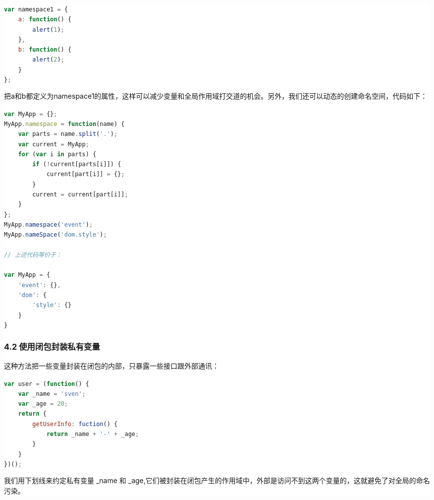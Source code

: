```javascript
var namespace1 = {
    a: function() {
        alert(1);
    },
    b: function() {
        alert(2);
    }
};
```

把a和b都定义为namespace1的属性，这样可以减少变量和全局作用域打交道的机会。另外，我们还可以动态的创建命名空间，代码如下：
```javascript
var MyApp = {};
MyApp.namespace = function(name) {
    var parts = name.split('.');
    var current = MyApp;
    for (var i in parts) {
        if (!current[parts[i]]) {
            current[part[i]] = {};
        }
        current = current[part[i]];
    }
};
MyApp.namespace('event');
MyApp.nameSpace('dom.style');

// 上述代码等价于：

var MyApp = {
    'event': {},
    'dom': {
        'style': {}
    }
}
```
### 4.2 使用闭包封装私有变量

这种方法把一些变量封装在闭包的内部，只暴露一些接口跟外部通讯：

```javascript
var user = (function() {
    var _name = 'sven';
    var _age = 20;
    return {
        getUserInfo: fuction() {
            return _name + '-' + _age;
        }
    }
})();
```

我们用下划线来约定私有变量 _name 和 _age,它们被封装在闭包产生的作用域中，外部是访问不到这两个变量的，这就避免了对全局的命名污染。
